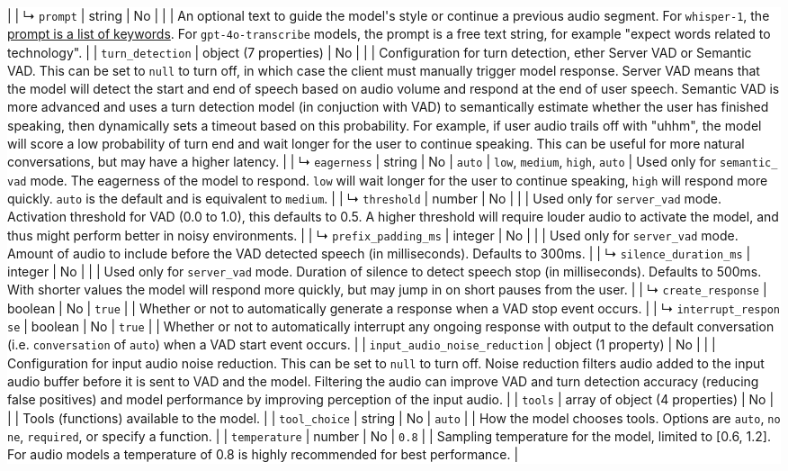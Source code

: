  |
|   ↳ `prompt` | string | No |  |  | An optional text to guide the model's style or continue a previous audio
segment.
For `whisper-1`, the [prompt is a list of keywords](/docs/guides/speech-to-text#prompting).
For `gpt-4o-transcribe` models, the prompt is a free text string, for example "expect words related to technology".
 |
| `turn_detection` | object (7 properties) | No |  |  | Configuration for turn detection, ether Server VAD or Semantic VAD. This can be set to `null` to turn off, in which case the client must manually trigger model response.
Server VAD means that the model will detect the start and end of speech based on audio volume and respond at the end of user speech.
Semantic VAD is more advanced and uses a turn detection model (in conjuction with VAD) to semantically estimate whether the user has finished speaking, then dynamically sets a timeout based on this probability. For example, if user audio trails off with "uhhm", the model will score a low probability of turn end and wait longer for the user to continue speaking. This can be useful for more natural conversations, but may have a higher latency.
 |
|   ↳ `eagerness` | string | No | `auto` | `low`, `medium`, `high`, `auto` | Used only for `semantic_vad` mode. The eagerness of the model to respond. `low` will wait longer for the user to continue speaking, `high` will respond more quickly. `auto` is the default and is equivalent to `medium`.
 |
|   ↳ `threshold` | number | No |  |  | Used only for `server_vad` mode. Activation threshold for VAD (0.0 to 1.0), this defaults to 0.5. A 
higher threshold will require louder audio to activate the model, and 
thus might perform better in noisy environments.
 |
|   ↳ `prefix_padding_ms` | integer | No |  |  | Used only for `server_vad` mode. Amount of audio to include before the VAD detected speech (in 
milliseconds). Defaults to 300ms.
 |
|   ↳ `silence_duration_ms` | integer | No |  |  | Used only for `server_vad` mode. Duration of silence to detect speech stop (in milliseconds). Defaults 
to 500ms. With shorter values the model will respond more quickly, 
but may jump in on short pauses from the user.
 |
|   ↳ `create_response` | boolean | No | `true` |  | Whether or not to automatically generate a response when a VAD stop event occurs.
 |
|   ↳ `interrupt_response` | boolean | No | `true` |  | Whether or not to automatically interrupt any ongoing response with output to the default
conversation (i.e. `conversation` of `auto`) when a VAD start event occurs.
 |
| `input_audio_noise_reduction` | object (1 property) | No |  |  | Configuration for input audio noise reduction. This can be set to `null` to turn off.
Noise reduction filters audio added to the input audio buffer before it is sent to VAD and the model.
Filtering the audio can improve VAD and turn detection accuracy (reducing false positives) and model performance by improving perception of the input audio.
 |
| `tools` | array of object (4 properties) | No |  |  | Tools (functions) available to the model. |
| `tool_choice` | string | No | `auto` |  | How the model chooses tools. Options are `auto`, `none`, `required`, or 
specify a function.
 |
| `temperature` | number | No | `0.8` |  | Sampling temperature for the model, limited to [0.6, 1.2]. For audio models a temperature of 0.8 is highly recommended for best performance.
 |